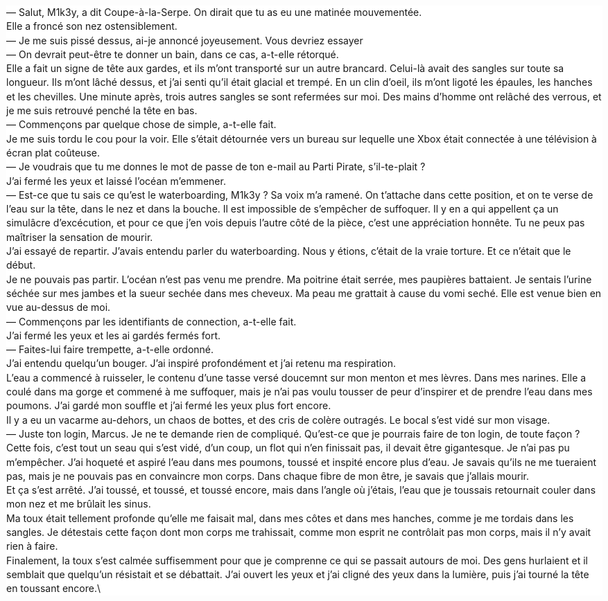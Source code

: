 — Salut, M1k3y, a dit Coupe-à-la-Serpe. On dirait que tu as eu une
matinée mouvementée.\
Elle a froncé son nez ostensiblement.\
— Je me suis pissé dessus, ai-je annoncé joyeusement. Vous devriez
essayer\
— On devrait peut-être te donner un bain, dans ce cas, a-t-elle
rétorqué.\
Elle a fait un signe de tête aux gardes, et ils m’ont transporté sur un
autre brancard. Celui-là avait des sangles sur toute sa longueur. Ils
m’ont lâché dessus, et j’ai senti qu’il était glacial et trempé. En un
clin d’oeil, ils m’ont ligoté les épaules, les hanches et les chevilles.
Une minute après, trois autres sangles se sont refermées sur moi. Des
mains d’homme ont relâché des verrous, et je me suis retrouvé penché la
tête en bas.\
— Commençons par quelque chose de simple, a-t-elle fait.\
Je me suis tordu le cou pour la voir. Elle s’était détournée vers un
bureau sur lequelle une Xbox était connectée à une télévision à écran
plat coûteuse.\
— Je voudrais que tu me donnes le mot de passe de ton e-mail au Parti
Pirate, s’il-te-plait ?\
J’ai fermé les yeux et laissé l’océan m’emmener.\
— Est-ce que tu sais ce qu’est le waterboarding, M1k3y ? Sa voix m’a
ramené. On t’attache dans cette position, et on te verse de l’eau sur la
tête, dans le nez et dans la bouche. Il est impossible de s’empêcher de
suffoquer. Il y en a qui appellent ça un simulâcre d’excécution, et pour
ce que j’en vois depuis l’autre côté de la pièce, c’est une appréciation
honnête. Tu ne peux pas maîtriser la sensation de mourir.\
J’ai essayé de repartir. J’avais entendu parler du waterboarding. Nous y
étions, c’était de la vraie torture. Et ce n’était que le début.\
Je ne pouvais pas partir. L’océan n’est pas venu me prendre. Ma poitrine
était serrée, mes paupières battaient. Je sentais l’urine séchée sur mes
jambes et la sueur sechée dans mes cheveux. Ma peau me grattait à cause
du vomi seché. Elle est venue bien en vue au-dessus de moi.\
— Commençons par les identifiants de connection, a-t-elle fait.\
J’ai fermé les yeux et les ai gardés fermés fort.\
— Faites-lui faire trempette, a-t-elle ordonné.\
J’ai entendu quelqu’un bouger. J’ai inspiré profondément et j’ai retenu
ma respiration.\
L’eau a commencé à ruisseler, le contenu d’une tasse versé doucemnt sur
mon menton et mes lèvres. Dans mes narines. Elle a coulé dans ma gorge
et commené à me suffoquer, mais je n’ai pas voulu tousser de peur
d’inspirer et de prendre l’eau dans mes poumons. J’ai gardé mon souffle
et j’ai fermé les yeux plus fort encore.\
Il y a eu un vacarme au-dehors, un chaos de bottes, et des cris de
colère outragés. Le bocal s’est vidé sur mon visage.\
— Juste ton login, Marcus. Je ne te demande rien de compliqué. Qu’est-ce
que je pourrais faire de ton login, de toute façon ?\
Cette fois, c’est tout un seau qui s’est vidé, d’un coup, un flot qui
n’en finissait pas, il devait être gigantesque. Je n’ai pas pu
m’empêcher. J’ai hoqueté et aspiré l’eau dans mes poumons, toussé et
inspité encore plus d’eau. Je savais qu’ils ne me tueraient pas, mais je
ne pouvais pas en convaincre mon corps. Dans chaque fibre de mon être,
je savais que j’allais mourir.\
Et ça s’est arrêté. J’ai toussé, et toussé, et toussé encore, mais dans
l’angle où j’étais, l’eau que je toussais retournait couler dans mon nez
et me brûlait les sinus.\
Ma toux était tellement profonde qu’elle me faisait mal, dans mes côtes
et dans mes hanches, comme je me tordais dans les sangles. Je détestais
cette façon dont mon corps me trahissait, comme mon esprit ne contrôlait
pas mon corps, mais il n’y avait rien à faire.\
Finalement, la toux s’est calmée suffisemment pour que je comprenne ce
qui se passait autours de moi. Des gens hurlaient et il semblait que
quelqu’un résistait et se débattait. J’ai ouvert les yeux et j’ai cligné
des yeux dans la lumière, puis j’ai tourné la tête en toussant encore.\